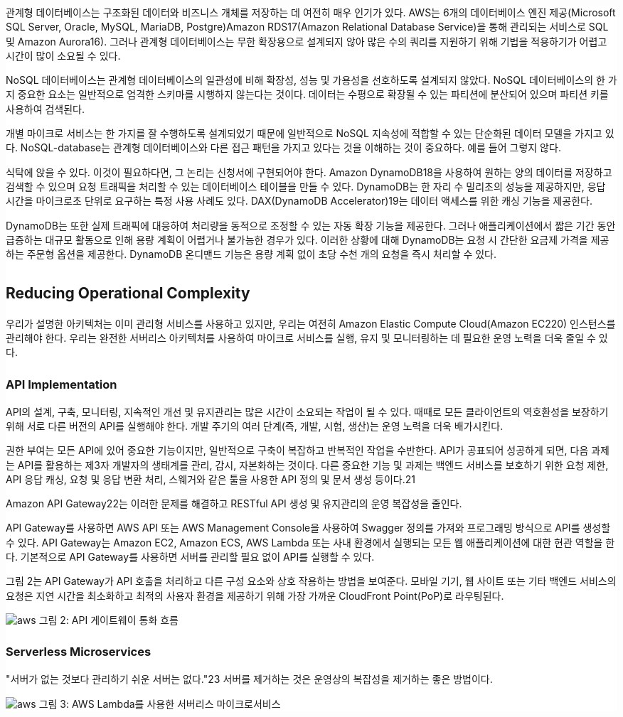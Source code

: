 관계형 데이터베이스는 구조화된 데이터와 비즈니스 개체를 저장하는 데 여전히 매우 인기가 있다. AWS는 6개의 데이터베이스 엔진 제공(Microsoft SQL Server, Oracle, MySQL, MariaDB, Postgre)Amazon RDS17(Amazon Relational Database Service)을 통해 관리되는 서비스로 SQL 및 Amazon Aurora16).
그러나 관계형 데이터베이스는 무한 확장용으로 설계되지 않아 많은 수의 쿼리를 지원하기 위해 기법을 적용하기가 어렵고 시간이 많이 소요될 수 있다.

NoSQL 데이터베이스는 관계형 데이터베이스의 일관성에 비해 확장성, 성능 및 가용성을 선호하도록 설계되지 않았다. NoSQL 데이터베이스의 한 가지 중요한 요소는 일반적으로 엄격한 스키마를 시행하지 않는다는 것이다. 데이터는 수평으로 확장될 수 있는 파티션에 분산되어 있으며 파티션 키를 사용하여 검색된다.

개별 마이크로 서비스는 한 가지를 잘 수행하도록 설계되었기 때문에 일반적으로 NoSQL 지속성에 적합할 수 있는 단순화된 데이터 모델을 가지고 있다. NoSQL-database는 관계형 데이터베이스와 다른 접근 패턴을 가지고 있다는 것을 이해하는 것이 중요하다. 예를 들어 그렇지 않다.

식탁에 앉을 수 있다. 이것이 필요하다면, 그 논리는 신청서에 구현되어야 한다. Amazon DynamoDB18을 사용하여 원하는 양의 데이터를 저장하고 검색할 수 있으며 요청 트래픽을 처리할 수 있는 데이터베이스 테이블을 만들 수 있다. DynamoDB는 한 자리 수 밀리초의 성능을 제공하지만, 응답 시간을 마이크로초 단위로 요구하는 특정 사용 사례도 있다. DAX(DynamoDB Accelerator)19는 데이터 액세스를 위한 캐싱 기능을 제공한다.

DynamoDB는 또한 실제 트래픽에 대응하여 처리량을 동적으로 조정할 수 있는 자동 확장 기능을 제공한다. 그러나 애플리케이션에서 짧은 기간 동안 급증하는 대규모 활동으로 인해 용량 계획이 어렵거나 불가능한 경우가 있다. 이러한 상황에 대해 DynamoDB는 요청 시 간단한 요금제 가격을 제공하는 주문형 옵션을 제공한다. DynamoDB 온디맨드 기능은 용량 계획 없이 초당 수천 개의 요청을 즉시 처리할 수 있다.




## Reducing Operational Complexity

우리가 설명한 아키텍처는 이미 관리형 서비스를 사용하고 있지만, 우리는 여전히 Amazon Elastic Compute Cloud(Amazon EC220) 인스턴스를 관리해야 한다. 우리는 완전한 서버리스 아키텍처를 사용하여 마이크로 서비스를 실행, 유지 및 모니터링하는 데 필요한 운영 노력을 더욱 줄일 수 있다.

### API Implementation
API의 설계, 구축, 모니터링, 지속적인 개선 및 유지관리는 많은 시간이 소요되는 작업이 될 수 있다. 때때로 모든 클라이언트의 역호환성을 보장하기 위해 서로 다른 버전의 API를 실행해야 한다. 개발 주기의 여러 단계(즉, 개발, 시험, 생산)는 운영 노력을 더욱 배가시킨다.

권한 부여는 모든 API에 있어 중요한 기능이지만, 일반적으로 구축이 복잡하고 반복적인 작업을 수반한다. API가 공표되어 성공하게 되면, 다음 과제는 API를 활용하는 제3자 개발자의 생태계를 관리, 감시, 자본화하는 것이다.
다른 중요한 기능 및 과제는 백엔드 서비스를 보호하기 위한 요청 제한, API 응답 캐싱, 요청 및 응답 변환 처리, 스웨거와 같은 툴을 사용한 API 정의 및 문서 생성 등이다.21

Amazon API Gateway22는 이러한 문제를 해결하고 RESTful API 생성 및 유지관리의 운영 복잡성을 줄인다.

API Gateway를 사용하면 AWS API 또는 AWS Management Console을 사용하여 Swagger 정의를 가져와 프로그래밍 방식으로 API를 생성할 수 있다. API Gateway는 Amazon EC2, Amazon ECS, AWS Lambda 또는 사내 환경에서 실행되는 모든 웹 애플리케이션에 대한 현관 역할을 한다. 기본적으로 API Gateway를 사용하면 서버를 관리할 필요 없이 API를 실행할 수 있다.

그림 2는 API Gateway가 API 호출을 처리하고 다른 구성 요소와 상호 작용하는 방법을 보여준다. 모바일 기기, 웹 사이트 또는 기타 백엔드 서비스의 요청은 지연 시간을 최소화하고 최적의 사용자 환경을 제공하기 위해 가장 가까운 CloudFront Point(PoP)로 라우팅된다.

![aws](/posts/images/aws/aws-2020-03-17-02.jpg)
그림 2: API 게이트웨이 통화 흐름

### Serverless Microservices

"서버가 없는 것보다 관리하기 쉬운 서버는 없다."23 서버를 제거하는 것은 운영상의 복잡성을 제거하는 좋은 방법이다.



![aws](/posts/images/aws/aws-2020-03-17-03.jpg)
그림 3: AWS Lambda를 사용한 서버리스 마이크로서비스
